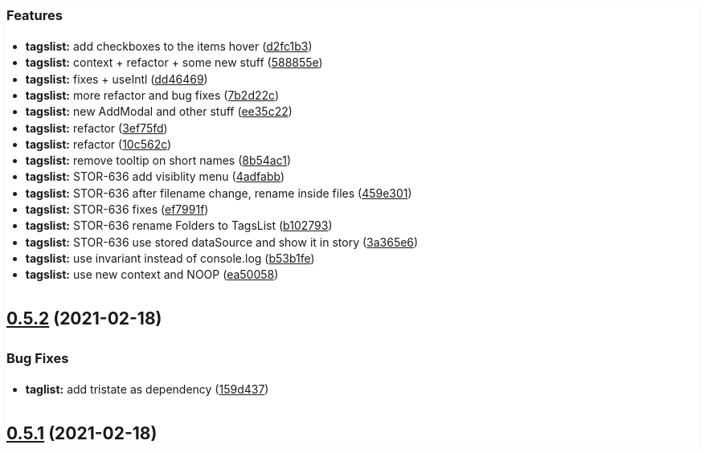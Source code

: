 ### Features

* **tagslist:** add checkboxes to the items hover ([d2fc1b3](https://github.com/Synerise/synerise-design/commit/d2fc1b39b263a7cdef968a17c8970e1871262fbf))
* **tagslist:** context + refactor + some new stuff ([588855e](https://github.com/Synerise/synerise-design/commit/588855eb05f9155a9eaa74d465d142eb5dbd557f))
* **tagslist:** fixes + useIntl ([dd46469](https://github.com/Synerise/synerise-design/commit/dd46469d2cf0ab567f33117fa503d9f0b97c7983))
* **tagslist:** more refactor and bug fixes ([7b2d22c](https://github.com/Synerise/synerise-design/commit/7b2d22c54ecbd85a8487bc116151a791c83706da))
* **tagslist:** new AddModal and other stuff ([ee35c22](https://github.com/Synerise/synerise-design/commit/ee35c22e21b3460b54c8758ccc5fe20535c0e89f))
* **tagslist:** refactor ([3ef75fd](https://github.com/Synerise/synerise-design/commit/3ef75fd8d25fc188f82c8790d88c37d6624ff625))
* **tagslist:** refactor ([10c562c](https://github.com/Synerise/synerise-design/commit/10c562cb4e28fee68534d78154ddb443f6f2054d))
* **tagslist:** remove tooltip on short names ([8b54ac1](https://github.com/Synerise/synerise-design/commit/8b54ac1b41b5f33b9e3faa6cb354ee78fb3b7d37))
* **tagslist:** STOR-636 add visiblity menu ([4adfabb](https://github.com/Synerise/synerise-design/commit/4adfabb98c7deaba977941b20fe2e7df1375f90c))
* **tagslist:** STOR-636 after filename change, rename inside files ([459e301](https://github.com/Synerise/synerise-design/commit/459e30142f44ca4a32a3763dc8e7f2dc58bfcc26))
* **tagslist:** STOR-636 fixes ([ef7991f](https://github.com/Synerise/synerise-design/commit/ef7991f8913c933e162c375637560c49b580e96c))
* **tagslist:** STOR-636 rename Folders to TagsList ([b102793](https://github.com/Synerise/synerise-design/commit/b102793d8171fa83b12b18a7c6317e68330989b5))
* **tagslist:** STOR-636 use stored dataSource and show it in story ([3a365e6](https://github.com/Synerise/synerise-design/commit/3a365e6f4d0388b1ed5c2cc3ce7bc9a6adc6e91c))
* **tagslist:** use invariant instead of console.log ([b53b1fe](https://github.com/Synerise/synerise-design/commit/b53b1fec04391e4107337eadc9a9f87c7a12bf5f))
* **tagslist:** use new context and NOOP ([ea50058](https://github.com/Synerise/synerise-design/commit/ea50058bd21607ea660f3c14a6451a5a277aebe6))





## [0.5.2](https://github.com/Synerise/synerise-design/compare/@synerise/ds-tagslist@0.5.1...@synerise/ds-tagslist@0.5.2) (2021-02-18)


### Bug Fixes

* **taglist:** add tristate as dependency ([159d437](https://github.com/Synerise/synerise-design/commit/159d437bc81cf5475701409f6c3b33914967b423))





## [0.5.1](https://github.com/Synerise/synerise-design/compare/@synerise/ds-tagslist@0.5.0...@synerise/ds-tagslist@0.5.1) (2021-02-18)

